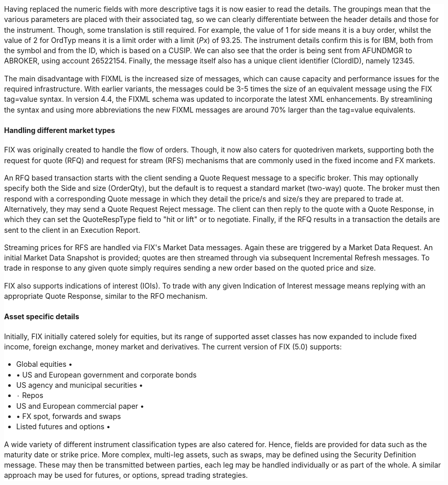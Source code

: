 Having replaced the numeric fields with more descriptive tags it is now easier to read the details. The groupings mean that the various parameters are placed with their associated tag, so we can clearly differentiate between the header details and those for the instrument. Though, some translation is still required. For example, the value of 1 for side means it is a buy order, whilst the value of 2 for OrdTyp means it is a limit order with a limit  $(Px)$  of 93.25. The instrument details confirm this is for IBM, both from the symbol and from the ID, which is based on a CUSIP. We can also see that the order is being sent from AFUNDMGR to ABROKER, using account 26522154. Finally, the message itself also has a unique client identifier (ClordID), namely 12345.

The main disadvantage with FIXML is the increased size of messages, which can cause capacity and performance issues for the required infrastructure. With earlier variants, the messages could be 3-5 times the size of an equivalent message using the FIX tag=value syntax. In version 4.4, the FIXML schema was updated to incorporate the latest XML enhancements. By streamlining the syntax and using more abbreviations the new FIXML messages are around 70% larger than the tag=value equivalents.

#### Handling different market types

FIX was originally created to handle the flow of orders. Though, it now also caters for quotedriven markets, supporting both the request for quote (RFQ) and request for stream (RFS) mechanisms that are commonly used in the fixed income and FX markets.

An RFQ based transaction starts with the client sending a Quote Request message to a specific broker. This may optionally specify both the Side and size (OrderQty), but the default is to request a standard market (two-way) quote. The broker must then respond with a corresponding Quote message in which they detail the price/s and size/s they are prepared to trade at. Alternatively, they may send a Quote Request Reject message. The client can then reply to the quote with a Quote Response, in which they can set the QuoteRespType field to "hit or lift" or to negotiate. Finally, if the RFQ results in a transaction the details are sent to the client in an Execution Report.

Streaming prices for RFS are handled via FIX's Market Data messages. Again these are triggered by a Market Data Request. An initial Market Data Snapshot is provided; quotes are then streamed through via subsequent Incremental Refresh messages. To trade in response to any given quote simply requires sending a new order based on the quoted price and size.

FIX also supports indications of interest (IOIs). To trade with any given Indication of Interest message means replying with an appropriate Quote Response, similar to the RFO mechanism.

#### Asset specific details

Initially, FIX initially catered solely for equities, but its range of supported asset classes has now expanded to include fixed income, foreign exchange, money market and derivatives. The current version of FIX  $(5.0)$  supports:

- Global equities  $\bullet$
- $\bullet$ US and European government and corporate bonds
- US agency and municipal securities  $\bullet$
- ٠ Repos
- US and European commercial paper  $\bullet$
- $\bullet$ FX spot, forwards and swaps
- Listed futures and options  $\bullet$

A wide variety of different instrument classification types are also catered for. Hence, fields are provided for data such as the maturity date or strike price. More complex, multi-leg assets, such as swaps, may be defined using the Security Definition message. These may then be transmitted between parties, each leg may be handled individually or as part of the whole. A similar approach may be used for futures, or options, spread trading strategies.
